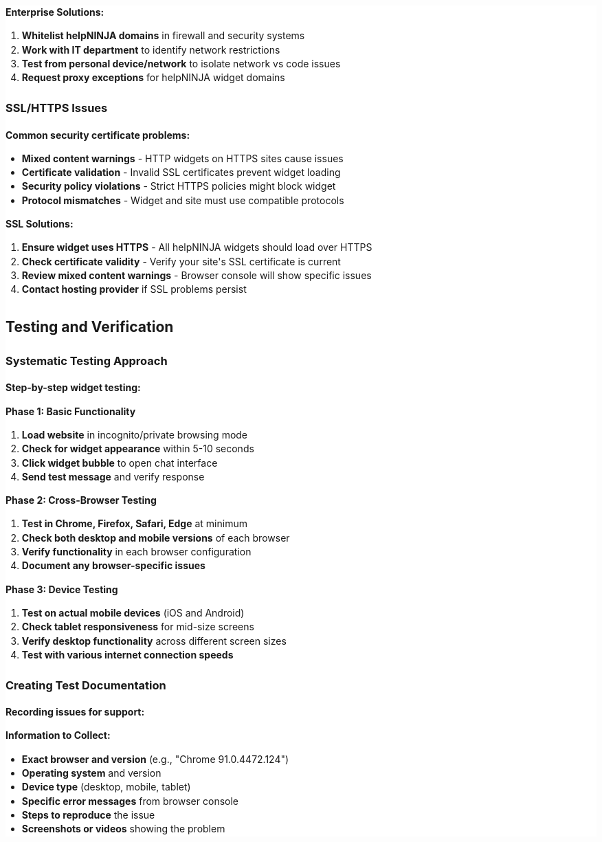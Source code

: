 **Enterprise Solutions:**
1. **Whitelist helpNINJA domains** in firewall and security systems
2. **Work with IT department** to identify network restrictions
3. **Test from personal device/network** to isolate network vs code issues
4. **Request proxy exceptions** for helpNINJA widget domains

### SSL/HTTPS Issues
**Common security certificate problems:**
- **Mixed content warnings** - HTTP widgets on HTTPS sites cause issues
- **Certificate validation** - Invalid SSL certificates prevent widget loading
- **Security policy violations** - Strict HTTPS policies might block widget
- **Protocol mismatches** - Widget and site must use compatible protocols

**SSL Solutions:**
1. **Ensure widget uses HTTPS** - All helpNINJA widgets should load over HTTPS
2. **Check certificate validity** - Verify your site's SSL certificate is current
3. **Review mixed content warnings** - Browser console will show specific issues
4. **Contact hosting provider** if SSL problems persist

## Testing and Verification

### Systematic Testing Approach
**Step-by-step widget testing:**

**Phase 1: Basic Functionality**
1. **Load website** in incognito/private browsing mode
2. **Check for widget appearance** within 5-10 seconds
3. **Click widget bubble** to open chat interface
4. **Send test message** and verify response

**Phase 2: Cross-Browser Testing**
1. **Test in Chrome, Firefox, Safari, Edge** at minimum
2. **Check both desktop and mobile versions** of each browser
3. **Verify functionality** in each browser configuration
4. **Document any browser-specific issues**

**Phase 3: Device Testing**
1. **Test on actual mobile devices** (iOS and Android)
2. **Check tablet responsiveness** for mid-size screens
3. **Verify desktop functionality** across different screen sizes
4. **Test with various internet connection speeds**

### Creating Test Documentation
**Recording issues for support:**

**Information to Collect:**
- **Exact browser and version** (e.g., "Chrome 91.0.4472.124")
- **Operating system** and version
- **Device type** (desktop, mobile, tablet)
- **Specific error messages** from browser console
- **Steps to reproduce** the issue
- **Screenshots or videos** showing the problem

